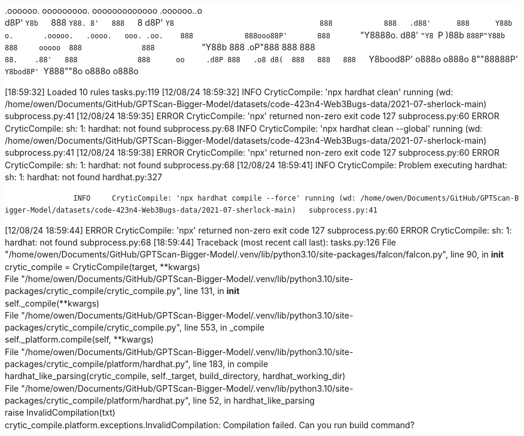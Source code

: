 

  .oooooo.    ooooooooo.   ooooooooooooo  .oooooo..o                                 
 d8P'  `Y8b   `888   `Y88. 8'   888   `8 d8P'    `Y8                                 
888            888   .d88'      888      Y88bo.       .ooooo.   .oooo.   ooo. .oo.   
888            888ooo88P'       888       `"Y8888o.  d88' `"Y8 `P  )88b  `888P"Y88b  
888     ooooo  888              888           `"Y88b 888        .oP"888   888   888  
`88.    .88'   888              888      oo     .d8P 888   .o8 d8(  888   888   888  
 `Y8bood8P'   o888o            o888o     8""88888P'  `Y8bod8P' `Y888""8o o888o o888o                                                        


                                                                   

[18:59:32] Loaded 10 rules                                                                                                                                                                             tasks.py:119
[12/08/24 18:59:32] INFO     CryticCompile: 'npx hardhat clean' running (wd: /home/owen/Documents/GitHub/GPTScan-Bigger-Model/datasets/code-423n4-Web3Bugs-data/2021-07-sherlock-main)             subprocess.py:41
[12/08/24 18:59:35] ERROR    CryticCompile: 'npx' returned non-zero exit code 127                                                                                                                  subprocess.py:60
                    ERROR    CryticCompile: sh: 1: hardhat: not found                                                                                                                              subprocess.py:68
                    INFO     CryticCompile: 'npx hardhat clean --global' running (wd: /home/owen/Documents/GitHub/GPTScan-Bigger-Model/datasets/code-423n4-Web3Bugs-data/2021-07-sherlock-main)    subprocess.py:41
[12/08/24 18:59:38] ERROR    CryticCompile: 'npx' returned non-zero exit code 127                                                                                                                  subprocess.py:60
                    ERROR    CryticCompile: sh: 1: hardhat: not found                                                                                                                              subprocess.py:68
[12/08/24 18:59:41] INFO     CryticCompile: Problem executing hardhat: sh: 1: hardhat: not found                                                                                                     hardhat.py:327
                                                                                                                                                                                                                   
                    INFO     CryticCompile: 'npx hardhat compile --force' running (wd: /home/owen/Documents/GitHub/GPTScan-Bigger-Model/datasets/code-423n4-Web3Bugs-data/2021-07-sherlock-main)   subprocess.py:41
[12/08/24 18:59:44] ERROR    CryticCompile: 'npx' returned non-zero exit code 127                                                                                                                  subprocess.py:60
                    ERROR    CryticCompile: sh: 1: hardhat: not found                                                                                                                              subprocess.py:68
[18:59:44] Traceback (most recent call last):                                                                                                                                                          tasks.py:126
             File "/home/owen/Documents/GitHub/GPTScan-Bigger-Model/.venv/lib/python3.10/site-packages/falcon/falcon.py", line 90, in __init__                                                                     
               crytic_compile = CryticCompile(target, **kwargs)                                                                                                                                                    
             File "/home/owen/Documents/GitHub/GPTScan-Bigger-Model/.venv/lib/python3.10/site-packages/crytic_compile/crytic_compile.py", line 131, in __init__                                                    
               self._compile(**kwargs)                                                                                                                                                                             
             File "/home/owen/Documents/GitHub/GPTScan-Bigger-Model/.venv/lib/python3.10/site-packages/crytic_compile/crytic_compile.py", line 553, in _compile                                                    
               self._platform.compile(self, **kwargs)                                                                                                                                                              
             File "/home/owen/Documents/GitHub/GPTScan-Bigger-Model/.venv/lib/python3.10/site-packages/crytic_compile/platform/hardhat.py", line 183, in compile                                                   
               hardhat_like_parsing(crytic_compile, self._target, build_directory, hardhat_working_dir)                                                                                                            
             File "/home/owen/Documents/GitHub/GPTScan-Bigger-Model/.venv/lib/python3.10/site-packages/crytic_compile/platform/hardhat.py", line 52, in hardhat_like_parsing                                       
               raise InvalidCompilation(txt)                                                                                                                                                                       
           crytic_compile.platform.exceptions.InvalidCompilation: Compilation failed. Can you run build command?                                                                                                   